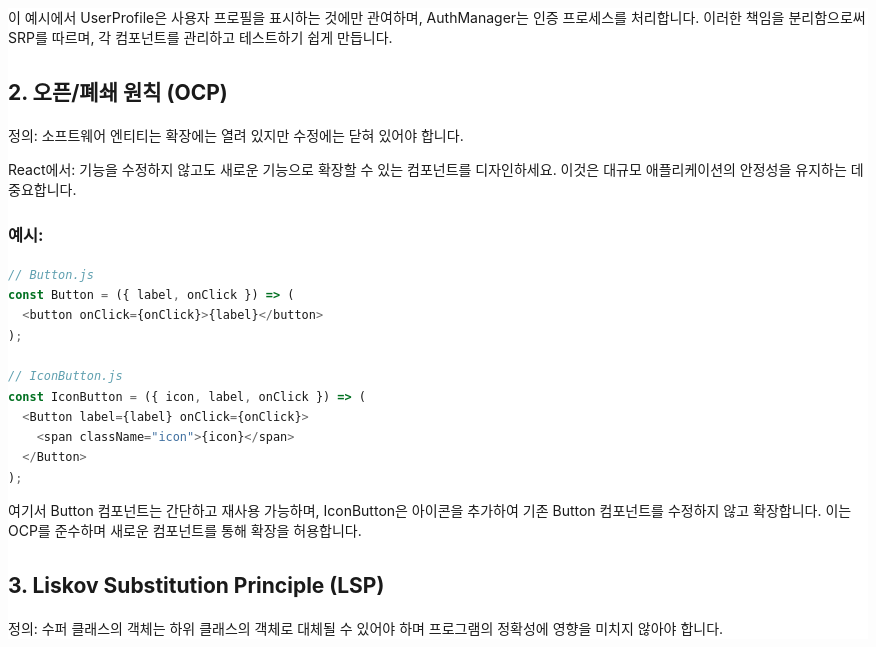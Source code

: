 이 예시에서 UserProfile은 사용자 프로필을 표시하는 것에만 관여하며, AuthManager는 인증 프로세스를 처리합니다. 이러한 책임을 분리함으로써 SRP를 따르며, 각 컴포넌트를 관리하고 테스트하기 쉽게 만듭니다.


<ins class="adsbygoogle"
     style="display:block"
     data-ad-client="ca-pub-4877378276818686"
     data-ad-slot="1107185301"
     data-ad-format="auto"
     data-full-width-responsive="true"></ins>
<script>
     (adsbygoogle = window.adsbygoogle || []).push({});
</script>

## 2. 오픈/폐쇄 원칙 (OCP)

정의: 소프트웨어 엔티티는 확장에는 열려 있지만 수정에는 닫혀 있어야 합니다.

React에서: 기능을 수정하지 않고도 새로운 기능으로 확장할 수 있는 컴포넌트를 디자인하세요. 이것은 대규모 애플리케이션의 안정성을 유지하는 데 중요합니다.

### 예시:


<ins class="adsbygoogle"
     style="display:block"
     data-ad-client="ca-pub-4877378276818686"
     data-ad-slot="1107185301"
     data-ad-format="auto"
     data-full-width-responsive="true"></ins>
<script>
     (adsbygoogle = window.adsbygoogle || []).push({});
</script>

```js
// Button.js
const Button = ({ label, onClick }) => (
  <button onClick={onClick}>{label}</button>
);

// IconButton.js
const IconButton = ({ icon, label, onClick }) => (
  <Button label={label} onClick={onClick}>
    <span className="icon">{icon}</span>
  </Button>
);
```

여기서 Button 컴포넌트는 간단하고 재사용 가능하며, IconButton은 아이콘을 추가하여 기존 Button 컴포넌트를 수정하지 않고 확장합니다. 이는 OCP를 준수하며 새로운 컴포넌트를 통해 확장을 허용합니다.

## 3. Liskov Substitution Principle (LSP)

정의: 수퍼 클래스의 객체는 하위 클래스의 객체로 대체될 수 있어야 하며 프로그램의 정확성에 영향을 미치지 않아야 합니다.
